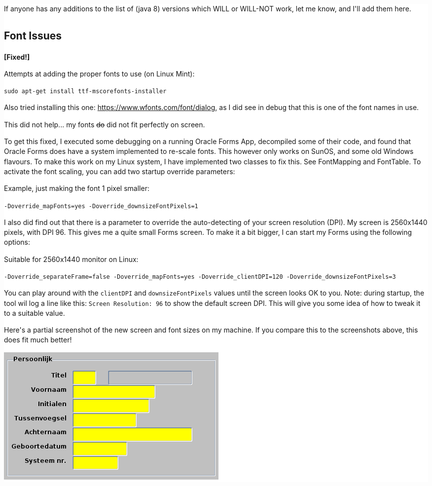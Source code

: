 If anyone has any additions to the list of (java 8) versions which WILL or WILL-NOT work, let me know, and I'll add them here.

## Font Issues

__[Fixed!]__

Attempts at adding the proper fonts to use (on Linux Mint):

```
sudo apt-get install ttf-mscorefonts-installer
```

Also tried installing this one: https://www.wfonts.com/font/dialog, as I did see in debug that this is one
of the font names in use.

This did not help... my fonts ~~do~~ did not fit perfectly on screen.

To get this fixed, I executed some debugging on a running Oracle Forms App, decompiled some of their code,
and found that Oracle Forms does have a system implemented to re-scale fonts. This however only
works on SunOS, and some old Windows flavours. To make this work on my Linux system, I have implemented
two classes to fix this. See FontMapping and FontTable. To activate the font scaling, you can add two
startup override parameters:

Example, just making the font 1 pixel smaller:

```
-Doverride_mapFonts=yes -Doverride_downsizeFontPixels=1
```

I also did find out that there is a parameter to override the auto-detecting of your screen resolution (DPI).
My screen is 2560x1440 pixels, with DPI 96. This gives me a quite small Forms screen. To make it a bit bigger,
I can start my Forms using the following options:

Suitable for 2560x1440 monitor on Linux:

```
-Doverride_separateFrame=false -Doverride_mapFonts=yes -Doverride_clientDPI=120 -Doverride_downsizeFontPixels=3
```

You can play around with the ```clientDPI``` and ```downsizeFontPixels``` values until the screen looks OK to you.
Note: during startup, the tool wil log a line like this: ```Screen Resolution: 96``` to show the
default screen DPI. This will give you some idea of how to tweak it to a suitable value.

Here's a partial screenshot of the new screen and font sizes on my machine. If you compare this to the screenshots above,
this does fit much better!

![Font Fixed](screenshot-font-fixed.png "Font Fixed")